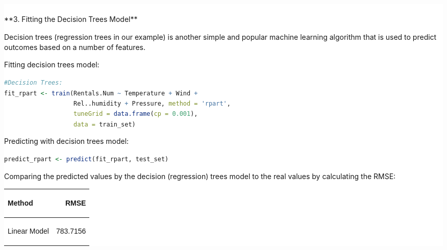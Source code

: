 <br>
**3. Fitting the Decision Trees Model**

Decision trees (regression trees in our example) is another simple and
popular machine learning algorithm that is used to predict outcomes
based on a number of features.

Fitting decision trees model:

``` r
#Decision Trees:
fit_rpart <- train(Rentals.Num ~ Temperature + Wind + 
                   Rel..humidity + Pressure, method = 'rpart',
                   tuneGrid = data.frame(cp = 0.001),
                   data = train_set)
```

Predicting with decision trees model:

``` r
predict_rpart <- predict(fit_rpart, test_set)
```

Comparing the predicted values by the decision (regression) trees model
to the real values by calculating the RMSE:

<table class=" lightable-classic-2" style="font-family: Arial; width: auto !important; margin-left: auto; margin-right: auto;">

<thead>

<tr>

<th style="text-align:left;">

Method

</th>

<th style="text-align:right;">

RMSE

</th>

</tr>

</thead>

<tbody>

<tr>

<td style="text-align:left;">

Linear Model

</td>

<td style="text-align:right;">

783.7156
